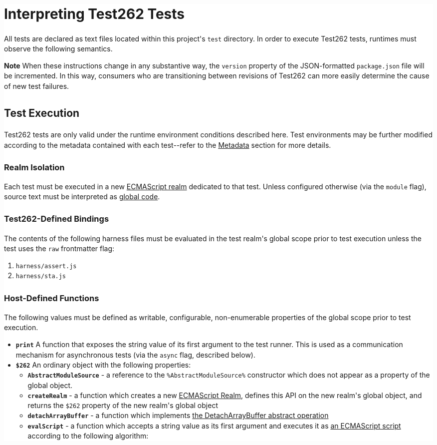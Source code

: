 
# Interpreting Test262 Tests

All tests are declared as text files located within this project's `test`
directory. In order to execute Test262 tests, runtimes must observe the
following semantics.

**Note** When these instructions change in any substantive way, the `version`
property of the JSON-formatted `package.json` file will be incremented. In this
way, consumers who are transitioning between revisions of Test262 can more
easily determine the cause of new test failures.

## Test Execution

Test262 tests are only valid under the runtime environment conditions described
here. Test environments may be further modified according to the metadata
contained with each test--refer to the [Metadata](#metadata) section for more details.

### Realm Isolation

Each test must be executed in a new [ECMAScript
realm](https://tc39.github.io/ecma262/#sec-code-realms) dedicated to that test.
Unless configured otherwise (via the `module` flag), source text must be
interpreted as [global
code](https://tc39.github.io/ecma262/#sec-types-of-source-code).

### Test262-Defined Bindings

The contents of the following harness files must be evaluated in the test
realm's global scope prior to test execution unless the test uses the `raw`
frontmatter flag:

1. `harness/assert.js`
2. `harness/sta.js`

### Host-Defined Functions

The following values must be defined as writable, configurable, non-enumerable
properties of the global scope prior to test execution.

- **`print`** A function that exposes the string value of its first argument to
  the test runner. This is used as a communication mechanism for asynchronous
  tests (via the `async` flag, described below).
- **`$262`** An ordinary object with the following properties:
  - **`AbstractModuleSource`** - a reference to the `%AbstractModuleSource%` constructor which does not appear as a property of the global object.
  - **`createRealm`** - a function which creates a new [ECMAScript
    Realm](https://tc39.github.io/ecma262/#sec-code-realms),
    defines this API on the new realm's global object, and returns the `$262`
    property of the new realm's global object
  - **`detachArrayBuffer`** - a function which implements [the
    DetachArrayBuffer abstract
    operation](https://tc39.github.io/ecma262/#sec-detacharraybuffer)
  - **`evalScript`** - a function which accepts a string value as its first
    argument and executes it as [an ECMAScript
    script](https://tc39.github.io/ecma262/#sec-scripts) according to the
    following algorithm:

